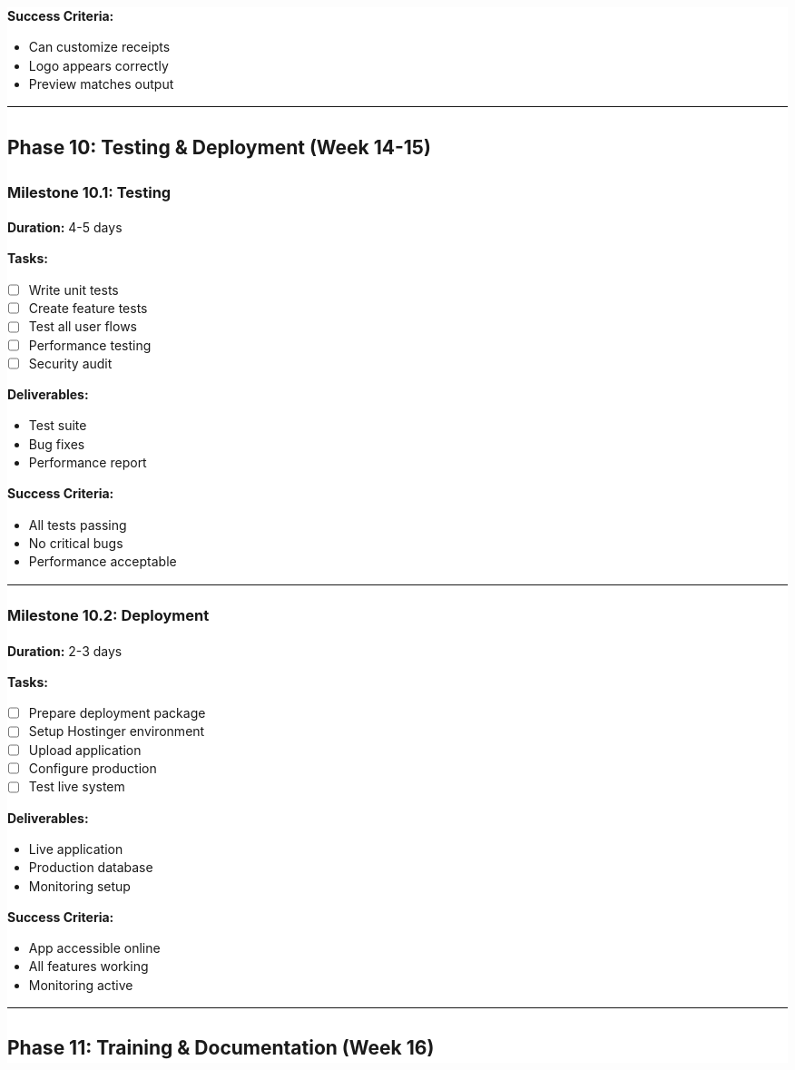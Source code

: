 **Success Criteria:**
- Can customize receipts
- Logo appears correctly
- Preview matches output

---

## Phase 10: Testing & Deployment (Week 14-15)

### Milestone 10.1: Testing
**Duration:** 4-5 days

**Tasks:**
- [ ] Write unit tests
- [ ] Create feature tests
- [ ] Test all user flows
- [ ] Performance testing
- [ ] Security audit

**Deliverables:**
- Test suite
- Bug fixes
- Performance report

**Success Criteria:**
- All tests passing
- No critical bugs
- Performance acceptable

---

### Milestone 10.2: Deployment
**Duration:** 2-3 days

**Tasks:**
- [ ] Prepare deployment package
- [ ] Setup Hostinger environment
- [ ] Upload application
- [ ] Configure production
- [ ] Test live system

**Deliverables:**
- Live application
- Production database
- Monitoring setup

**Success Criteria:**
- App accessible online
- All features working
- Monitoring active

---

## Phase 11: Training & Documentation (Week 16)

